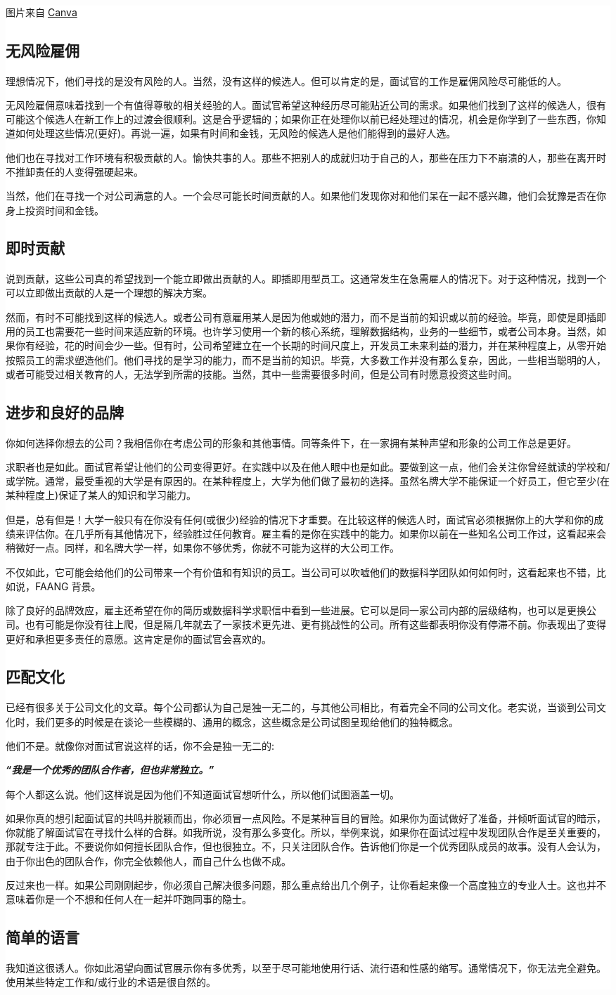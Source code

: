 图片来自 [Canva](https://www.canva.com/)

## 无风险雇佣

理想情况下，他们寻找的是没有风险的人。当然，没有这样的候选人。但可以肯定的是，面试官的工作是雇佣风险尽可能低的人。

无风险雇佣意味着找到一个有值得尊敬的相关经验的人。面试官希望这种经历尽可能贴近公司的需求。如果他们找到了这样的候选人，很有可能这个候选人在新工作上的过渡会很顺利。这是合乎逻辑的；如果你正在处理你以前已经处理过的情况，机会是你学到了一些东西，你知道如何处理这些情况(更好)。再说一遍，如果有时间和金钱，无风险的候选人是他们能得到的最好人选。

他们也在寻找对工作环境有积极贡献的人。愉快共事的人。那些不把别人的成就归功于自己的人，那些在压力下不崩溃的人，那些在离开时不推卸责任的人变得强硬起来。

当然，他们在寻找一个对公司满意的人。一个会尽可能长时间贡献的人。如果他们发现你对和他们呆在一起不感兴趣，他们会犹豫是否在你身上投资时间和金钱。

## 即时贡献

说到贡献，这些公司真的希望找到一个能立即做出贡献的人。即插即用型员工。这通常发生在急需雇人的情况下。对于这种情况，找到一个可以立即做出贡献的人是一个理想的解决方案。

然而，有时不可能找到这样的候选人。或者公司有意雇用某人是因为他或她的潜力，而不是当前的知识或以前的经验。毕竟，即使是即插即用的员工也需要花一些时间来适应新的环境。也许学习使用一个新的核心系统，理解数据结构，业务的一些细节，或者公司本身。当然，如果你有经验，花的时间会少一些。但有时，公司希望建立在一个长期的时间尺度上，开发员工未来利益的潜力，并在某种程度上，从零开始按照员工的需求塑造他们。他们寻找的是学习的能力，而不是当前的知识。毕竟，大多数工作并没有那么复杂，因此，一些相当聪明的人，或者可能受过相关教育的人，无法学到所需的技能。当然，其中一些需要很多时间，但是公司有时愿意投资这些时间。

## 进步和良好的品牌

你如何选择你想去的公司？我相信你在考虑公司的形象和其他事情。同等条件下，在一家拥有某种声望和形象的公司工作总是更好。

求职者也是如此。面试官希望让他们的公司变得更好。在实践中以及在他人眼中也是如此。要做到这一点，他们会关注你曾经就读的学校和/或学院。通常，最受重视的大学是有原因的。在某种程度上，大学为他们做了最初的选择。虽然名牌大学不能保证一个好员工，但它至少(在某种程度上)保证了某人的知识和学习能力。

但是，总有但是！大学一般只有在你没有任何(或很少)经验的情况下才重要。在比较这样的候选人时，面试官必须根据你上的大学和你的成绩来评估你。在几乎所有其他情况下，经验胜过任何教育。雇主看的是你在实践中的能力。如果你以前在一些知名公司工作过，这看起来会稍微好一点。同样，和名牌大学一样，如果你不够优秀，你就不可能为这样的大公司工作。

不仅如此，它可能会给他们的公司带来一个有价值和有知识的员工。当公司可以吹嘘他们的数据科学团队如何如何时，这看起来也不错，比如说，FAANG 背景。

除了良好的品牌效应，雇主还希望在你的简历或数据科学求职信中看到一些进展。它可以是同一家公司内部的层级结构，也可以是更换公司。也有可能是你没有往上爬，但是隔几年就去了一家技术更先进、更有挑战性的公司。所有这些都表明你没有停滞不前。你表现出了变得更好和承担更多责任的意愿。这肯定是你的面试官会喜欢的。

## 匹配文化

已经有很多关于公司文化的文章。每个公司都认为自己是独一无二的，与其他公司相比，有着完全不同的公司文化。老实说，当谈到公司文化时，我们更多的时候是在谈论一些模糊的、通用的概念，这些概念是公司试图呈现给他们的独特概念。

他们不是。就像你对面试官说这样的话，你不会是独一无二的:

***“我是一个优秀的团队合作者，但也非常独立。”***

每个人都这么说。他们这样说是因为他们不知道面试官想听什么，所以他们试图涵盖一切。

如果你真的想引起面试官的共鸣并脱颖而出，你必须冒一点风险。不是某种盲目的冒险。如果你为面试做好了准备，并倾听面试官的暗示，你就能了解面试官在寻找什么样的合群。如我所说，没有那么多变化。所以，举例来说，如果你在面试过程中发现团队合作是至关重要的，那就专注于此。不要说你如何擅长团队合作，但也很独立。不，只关注团队合作。告诉他们你是一个优秀团队成员的故事。没有人会认为，由于你出色的团队合作，你完全依赖他人，而自己什么也做不成。

反过来也一样。如果公司刚刚起步，你必须自己解决很多问题，那么重点给出几个例子，让你看起来像一个高度独立的专业人士。这也并不意味着你是一个不想和任何人在一起并吓跑同事的隐士。

## 简单的语言

我知道这很诱人。你如此渴望向面试官展示你有多优秀，以至于尽可能地使用行话、流行语和性感的缩写。通常情况下，你无法完全避免。使用某些特定工作和/或行业的术语是很自然的。
